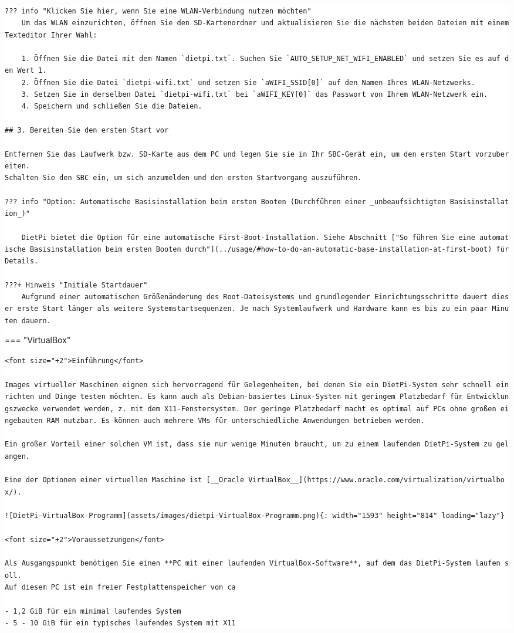     ??? info "Klicken Sie hier, wenn Sie eine WLAN-Verbindung nutzen möchten"
        Um das WLAN einzurichten, öffnen Sie den SD-Kartenordner und aktualisieren Sie die nächsten beiden Dateien mit einem Texteditor Ihrer Wahl:

        1. Öffnen Sie die Datei mit dem Namen `dietpi.txt`. Suchen Sie `AUTO_SETUP_NET_WIFI_ENABLED` und setzen Sie es auf den Wert 1.
        2. Öffnen Sie die Datei `dietpi-wifi.txt` und setzen Sie `aWIFI_SSID[0]` auf den Namen Ihres WLAN-Netzwerks.
        3. Setzen Sie in derselben Datei `dietpi-wifi.txt` bei `aWIFI_KEY[0]` das Passwort von Ihrem WLAN-Netzwerk ein.
        4. Speichern und schließen Sie die Dateien.

    ## 3. Bereiten Sie den ersten Start vor

    Entfernen Sie das Laufwerk bzw. SD-Karte aus dem PC und legen Sie sie in Ihr SBC-Gerät ein, um den ersten Start vorzubereiten.
    Schalten Sie den SBC ein, um sich anzumelden und den ersten Startvorgang auszuführen.

    ??? info "Option: Automatische Basisinstallation beim ersten Booten (Durchführen einer _unbeaufsichtigten Basisinstallation_)"

        DietPi bietet die Option für eine automatische First-Boot-Installation. Siehe Abschnitt ["So führen Sie eine automatische Basisinstallation beim ersten Booten durch"](../usage/#how-to-do-an-automatic-base-installation-at-first-boot) für Details.

    ???+ Hinweis "Initiale Startdauer"
        Aufgrund einer automatischen Größenänderung des Root-Dateisystems und grundlegender Einrichtungsschritte dauert dieser erste Start länger als weitere Systemstartsequenzen. Je nach Systemlaufwerk und Hardware kann es bis zu ein paar Minuten dauern.

=== "VirtualBox"

    <font size="+2">Einführung</font>

    Images virtueller Maschinen eignen sich hervorragend für Gelegenheiten, bei denen Sie ein DietPi-System sehr schnell einrichten und Dinge testen möchten. Es kann auch als Debian-basiertes Linux-System mit geringem Platzbedarf für Entwicklungszwecke verwendet werden, z. mit dem X11-Fenstersystem. Der geringe Platzbedarf macht es optimal auf PCs ohne großen eingebauten RAM nutzbar. Es können auch mehrere VMs für unterschiedliche Anwendungen betrieben werden.

    Ein großer Vorteil einer solchen VM ist, dass sie nur wenige Minuten braucht, um zu einem laufenden DietPi-System zu gelangen.

    Eine der Optionen einer virtuellen Maschine ist [__Oracle VirtualBox__](https://www.oracle.com/virtualization/virtualbox/).

    ![DietPi-VirtualBox-Programm](assets/images/dietpi-VirtualBox-Programm.png){: width="1593" height="814" loading="lazy"}

    <font size="+2">Voraussetzungen</font>

    Als Ausgangspunkt benötigen Sie einen **PC mit einer laufenden VirtualBox-Software**, auf dem das DietPi-System laufen soll.
    Auf diesem PC ist ein freier Festplattenspeicher von ca

    - 1,2 GiB für ein minimal laufendes System
    - 5 - 10 GiB für ein typisches laufendes System mit X11
